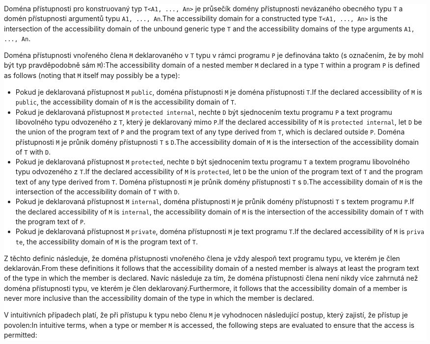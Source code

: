 <span data-ttu-id="5b04b-280">Doména přístupnosti pro konstruovaný typ `T<A1, ..., An>` je průsečík domény přístupnosti nevázaného obecného typu `T` a domén přístupnosti argumentů typu `A1, ..., An`.</span><span class="sxs-lookup"><span data-stu-id="5b04b-280">The accessibility domain for a constructed type `T<A1, ..., An>` is the intersection of the accessibility domain of the unbound generic type `T` and the accessibility domains of the type arguments `A1, ..., An`.</span></span>

<span data-ttu-id="5b04b-281">Doména přístupnosti vnořeného člena `M` deklarovaného v `T` typu v rámci programu `P` je definována takto (s označením, že by mohl být typ pravděpodobně sám `M`):</span><span class="sxs-lookup"><span data-stu-id="5b04b-281">The accessibility domain of a nested member `M` declared in a type `T` within a program `P` is defined as follows (noting that `M` itself may possibly be a type):</span></span>

*  <span data-ttu-id="5b04b-282">Pokud je deklarovaná přístupnost `M` `public`, doména přístupnosti `M` je doména přístupnosti `T`.</span><span class="sxs-lookup"><span data-stu-id="5b04b-282">If the declared accessibility of `M` is `public`, the accessibility domain of `M` is the accessibility domain of `T`.</span></span>
*  <span data-ttu-id="5b04b-283">Pokud je deklarovaná přístupnost `M` `protected internal`, nechte `D` být sjednocením textu programu `P` a text programu libovolného typu odvozeného z `T`, který je deklarovaný mimo `P`.</span><span class="sxs-lookup"><span data-stu-id="5b04b-283">If the declared accessibility of `M` is `protected internal`, let `D` be the union of the program text of `P` and the program text of any type derived from `T`, which is declared outside `P`.</span></span> <span data-ttu-id="5b04b-284">Doména přístupnosti `M` je průnik domény přístupnosti `T` s `D`.</span><span class="sxs-lookup"><span data-stu-id="5b04b-284">The accessibility domain of `M` is the intersection of the accessibility domain of `T` with `D`.</span></span>
*  <span data-ttu-id="5b04b-285">Pokud je deklarovaná přístupnost `M` `protected`, nechte `D` být sjednocením textu programu `T` a textem programu libovolného typu odvozeného z `T`.</span><span class="sxs-lookup"><span data-stu-id="5b04b-285">If the declared accessibility of `M` is `protected`, let `D` be the union of the program text of `T` and the program text of any type derived from `T`.</span></span> <span data-ttu-id="5b04b-286">Doména přístupnosti `M` je průnik domény přístupnosti `T` s `D`.</span><span class="sxs-lookup"><span data-stu-id="5b04b-286">The accessibility domain of `M` is the intersection of the accessibility domain of `T` with `D`.</span></span>
*  <span data-ttu-id="5b04b-287">Pokud je deklarovaná přístupnost `M` `internal`, doména přístupnosti `M` je průnik domény přístupnosti `T` s textem programu `P`.</span><span class="sxs-lookup"><span data-stu-id="5b04b-287">If the declared accessibility of `M` is `internal`, the accessibility domain of `M` is the intersection of the accessibility domain of `T` with the program text of `P`.</span></span>
*  <span data-ttu-id="5b04b-288">Pokud je deklarovaná přístupnost `M` `private`, doména přístupnosti `M` je text programu `T`.</span><span class="sxs-lookup"><span data-stu-id="5b04b-288">If the declared accessibility of `M` is `private`, the accessibility domain of `M` is the program text of `T`.</span></span>

<span data-ttu-id="5b04b-289">Z těchto definic následuje, že doména přístupnosti vnořeného člena je vždy alespoň text programu typu, ve kterém je člen deklarován.</span><span class="sxs-lookup"><span data-stu-id="5b04b-289">From these definitions it follows that the accessibility domain of a nested member is always at least the program text of the type in which the member is declared.</span></span> <span data-ttu-id="5b04b-290">Navíc následuje za tím, že doména přístupnosti člena není nikdy více zahrnutá než doména přístupnosti typu, ve kterém je člen deklarovaný.</span><span class="sxs-lookup"><span data-stu-id="5b04b-290">Furthermore, it follows that the accessibility domain of a member is never more inclusive than the accessibility domain of the type in which the member is declared.</span></span>

<span data-ttu-id="5b04b-291">V intuitivních případech platí, že při přístupu k typu nebo členu `M` je vyhodnocen následující postup, který zajistí, že přístup je povolen:</span><span class="sxs-lookup"><span data-stu-id="5b04b-291">In intuitive terms, when a type or member `M` is accessed, the following steps are evaluated to ensure that the access is permitted:</span></span>
